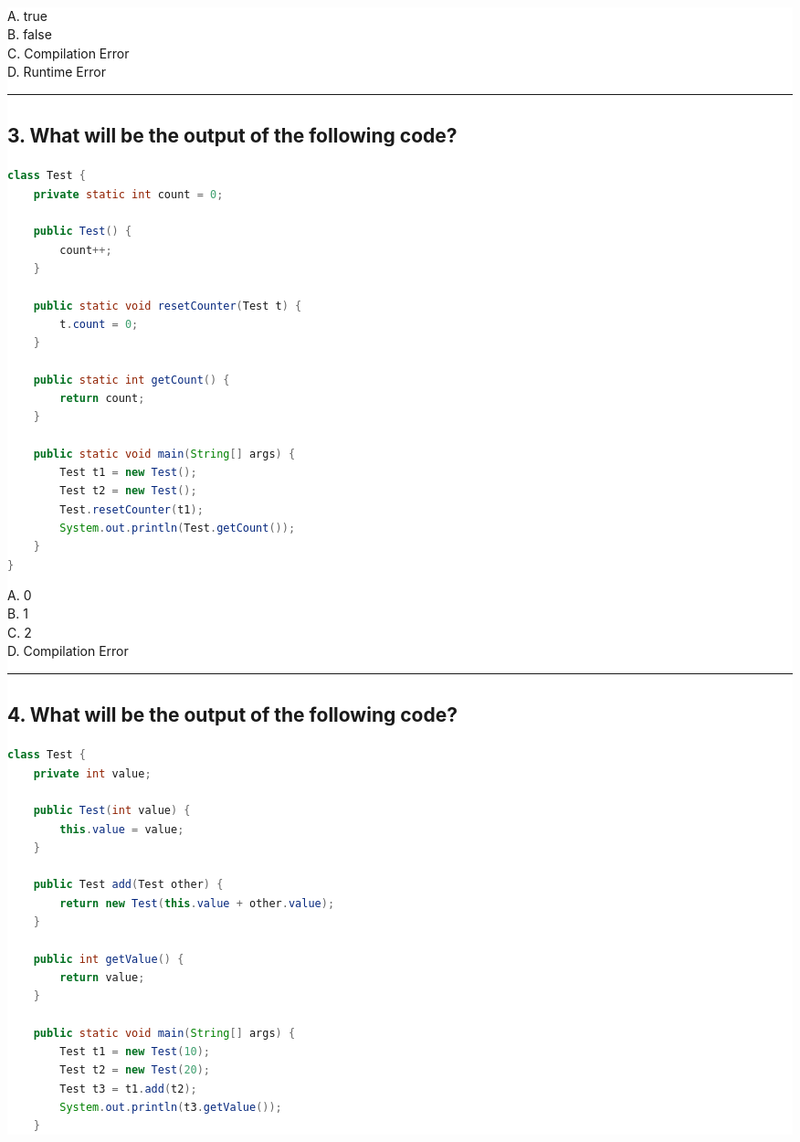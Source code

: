 A. true\
B. false\
C. Compilation Error\
D. Runtime Error

---

## 3. What will be the output of the following code?

```java
class Test {
    private static int count = 0;

    public Test() {
        count++;
    }

    public static void resetCounter(Test t) {
        t.count = 0;
    }

    public static int getCount() {
        return count;
    }

    public static void main(String[] args) {
        Test t1 = new Test();
        Test t2 = new Test();
        Test.resetCounter(t1);
        System.out.println(Test.getCount());
    }
}
```

A. 0\
B. 1\
C. 2\
D. Compilation Error

---

## 4. What will be the output of the following code?

```java
class Test {
    private int value;

    public Test(int value) {
        this.value = value;
    }

    public Test add(Test other) {
        return new Test(this.value + other.value);
    }

    public int getValue() {
        return value;
    }

    public static void main(String[] args) {
        Test t1 = new Test(10);
        Test t2 = new Test(20);
        Test t3 = t1.add(t2);
        System.out.println(t3.getValue());
    }
```